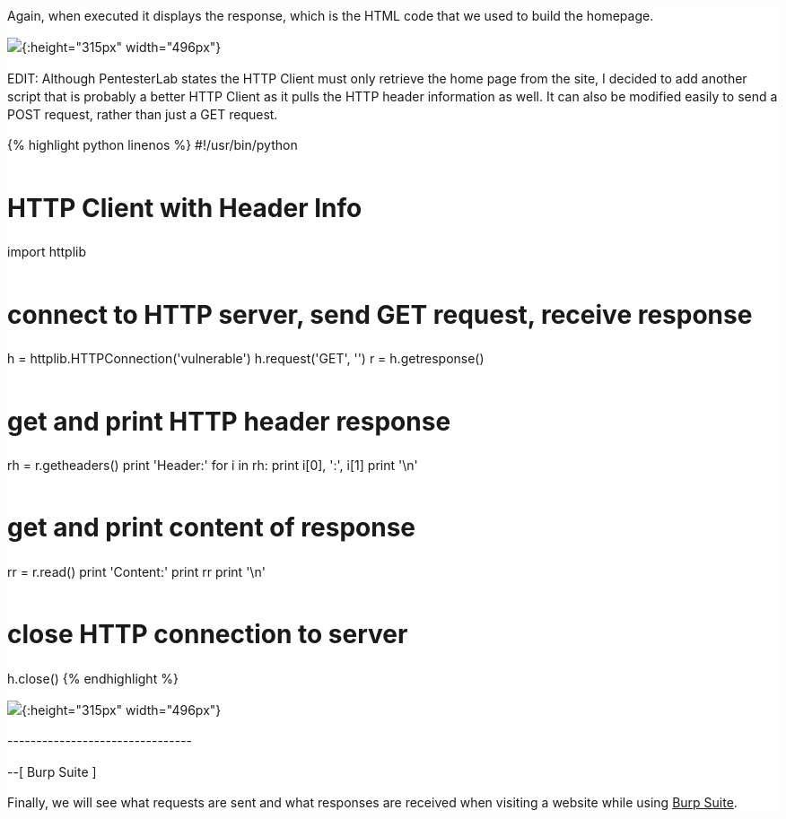 Again, when executed it displays the response, which is the HTML code that we used to build the homepage.

![](/pictures/http_client_4.png){:height="315px" width="496px"}

EDIT: Although PentesterLab states the HTTP Client must only retrieve the home page from the site, I decided to add another script that is probably a better HTTP Client as it pulls the HTTP header information as well. It can also be modified easily to send a POST request, rather than just a GET request.

{% highlight python linenos %}
#!/usr/bin/python
# HTTP Client with Header Info

import httplib

# connect to HTTP server, send GET request, receive response
h = httplib.HTTPConnection('vulnerable')
h.request('GET', '')
r = h.getresponse()

# get and print HTTP header response
rh = r.getheaders()
print 'Header:'
for i in rh:
    print i[0], ':', i[1]
print '\n'

# get and print content of response
rr = r.read()
print 'Content:'
print rr
print '\n'

# close HTTP connection to server
h.close()
{% endhighlight %}

![](/pictures/http_client_6.png){:height="315px" width="496px"}


\-\-\-\-\-\-\-\-\-\-\-\-\-\-\-\-\-\-\-\-\-\-\-\-\-\-\-\-\-\-\-\-

\-\-[ Burp Suite ]

Finally, we will see what requests are sent and what responses are received when visiting a website while using [Burp Suite](https://portswigger.net/burp/).
